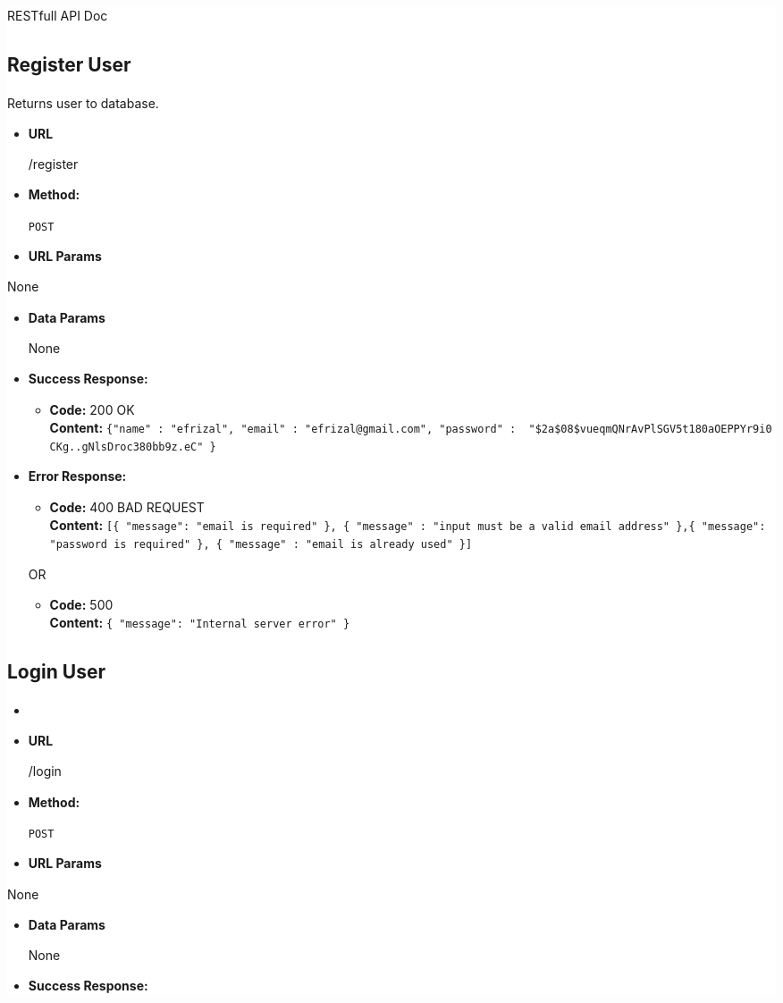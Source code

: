 RESTfull API Doc

**Register User**
----
  Returns user to database.

* **URL**

  /register

* **Method:**

  `POST`
  
*  **URL Params**

  None


* **Data Params**

  None

* **Success Response:**

  * **Code:** 200 OK <br />
    **Content:** `{"name" : "efrizal", "email" : "efrizal@gmail.com", "password" :  "$2a$08$vueqmQNrAvPlSGV5t180aOEPPYr9i0CKg..gNlsDroc380bb9z.eC" }`
 
* **Error Response:**

  * **Code:** 400 BAD REQUEST <br />
    **Content:** `[{ "message": "email is required" }, { "message" : "input must be a valid email address" },{ "message": "password is required" }, { "message" : "email is already used" }]`

  OR

  * **Code:** 500 <br />
    **Content:** `{ "message": "Internal server error" }`



**Login User**
----
  -

* **URL**

  /login

* **Method:**

  `POST`
  
*  **URL Params**

  None


* **Data Params**

  None

* **Success Response:**
